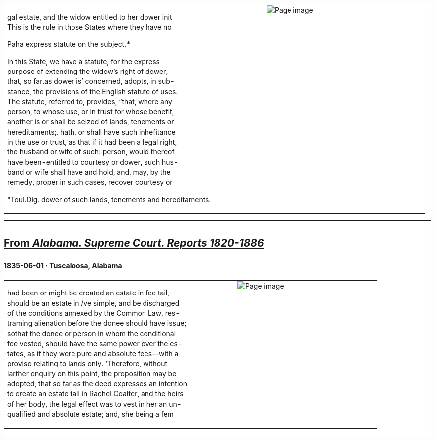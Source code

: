 <table style="width: 100%;"><tr><td style="width: 50%">

  
gal estate, and the widow entitled to her dower init  
This is the rule in those States where they have no  
  
Paha express statute on the subject.*  
  
In this State, we have a statute, for the express  
purpose of extending the widow’s right of dower,  
that, so far.as dower is’ concerned, adopts, in sub-  
stance, the provisions of the English statute of uses.  
The statute, referred to, provides, “that, where any  
person, to whose use, or in trust for whose benefit,  
another is or shall be seized of lands, tenements or  
hereditaments;. hath, or shall have such inhefitance  
in the use or trust, as that if it had been a legal right,  
the husband or wife of such: person, would thereof  
have been-entitled to courtesy or dower, such hus-  
band or wife shall have and hold, and, may, by the  
remedy, proper in such cases, recover courtesy or  
  
&quot;Toul.Dig. dower of such lands, tenements and hereditaments.
</td><td style="width: 50%; max-height: 75%; margin: auto; display: block;">
<img alt="Page image" src="https://iiif.archive.org/image/iiif/2/sim_alabama-supreme-court-reports_1833-01_3%2Fsim_alabama-supreme-court-reports_1833-01_3_jp2.zip%2Fsim_alabama-supreme-court-reports_1833-01_3_jp2%2Fsim_alabama-supreme-court-reports_1833-01_3_0351.jp2/pct:20.46279491833031,35.16771488469602,72.77676950998185,32.59958071278826/600,/0/default.jpg"/>
</td>
</tr></table>

---

## [From _Alabama. Supreme Court. Reports 1820-1886_](https://archive.org/details/sim_alabama-supreme-court-reports_1835-06_2/page/n202/mode/1up?view=theater)

#### 1835-06-01 &middot; [Tuscaloosa, Alabama](http://dbpedia.org/resource/Tuscaloosa%2C_Alabama)

<table style="width: 100%;"><tr><td style="width: 50%">

  
had been or might be created an estate in fee tail,  
should be an estate in /ve simple, and be discharged  
of the conditions annexed by the Common Law, res-  
traming alienation before the donee should have issue;  
sothat the donee or person in whom the conditional  
fee vested, should have the same power over the es-  
tates, as if they were pure and absolute fees—with a  
proviso relating to lands only. ‘Therefore, without  
larther enquiry on this point, the proposition may be  
adopted, that so far as the deed expresses an intention  
to create an estate tail in Rachel Coalter, and the heirs  
of her body, the legal effect was to vest in her an un-  
qualified and absolute estate; and, she being a fem
</td><td style="width: 50%; max-height: 75%; margin: auto; display: block;">
<img alt="Page image" src="https://iiif.archive.org/image/iiif/2/sim_alabama-supreme-court-reports_1835-06_2%2Fsim_alabama-supreme-court-reports_1835-06_2_jp2.zip%2Fsim_alabama-supreme-court-reports_1835-06_2_jp2%2Fsim_alabama-supreme-court-reports_1835-06_2_0202.jp2/pct:8.166969147005444,37.603092783505154,62.613430127041745,24.175257731958762/600,/0/default.jpg"/>
</td>
</tr></table>

---